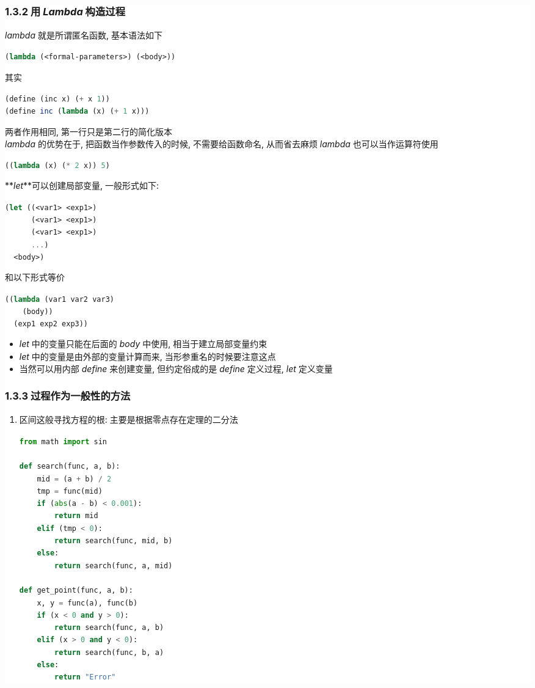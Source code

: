 ### 1.3.2 用 $Lambda$ 构造过程

$lambda$ 就是所谓匿名函数, 基本语法如下

```scheme
(lambda (<formal-parameters>) (<body>))
```
其实
```scheme
(define (inc x) (+ x 1))
(define inc (lambda (x) (+ 1 x)))
```
两者作用相同, 第一行只是第二行的简化版本 \
$lambda$ 的优势在于, 把函数当作参数传入的时候, 不需要给函数命名, 从而省去麻烦
$lambda$ 也可以当作运算符使用
```scheme
((lambda (x) (* 2 x)) 5)
```

**$let$**可以创建局部变量, 一般形式如下:
```scheme
(let ((<var1> <exp1>)
      (<var1> <exp1>)
      (<var1> <exp1>)
      ...)
  <body>)
```
和以下形式等价
```scheme
((lambda (var1 var2 var3)
    (body))
  (exp1 exp2 exp3))
```

* $let$ 中的变量只能在后面的 $body$ 中使用, 相当于建立局部变量约束
* $let$ 中的变量是由外部的变量计算而来, 当形参重名的时候要注意这点
* 当然可以用内部 $define$ 来创建变量, 但约定俗成的是 $define$ 定义过程, $let$ 定义变量


### 1.3.3 过程作为一般性的方法
1. 区间这般寻找方程的根: 主要是根据零点存在定理的二分法
    ```python
    from math import sin

    def search(func, a, b):
        mid = (a + b) / 2
        tmp = func(mid)
        if (abs(a - b) < 0.001):
            return mid
        elif (tmp < 0):
            return search(func, mid, b)
        else:
            return search(func, a, mid)

    def get_point(func, a, b):
        x, y = func(a), func(b)
        if (x < 0 and y > 0):
            return search(func, a, b)
        elif (x > 0 and y < 0):
            return search(func, b, a)
        else:
            return "Error"
